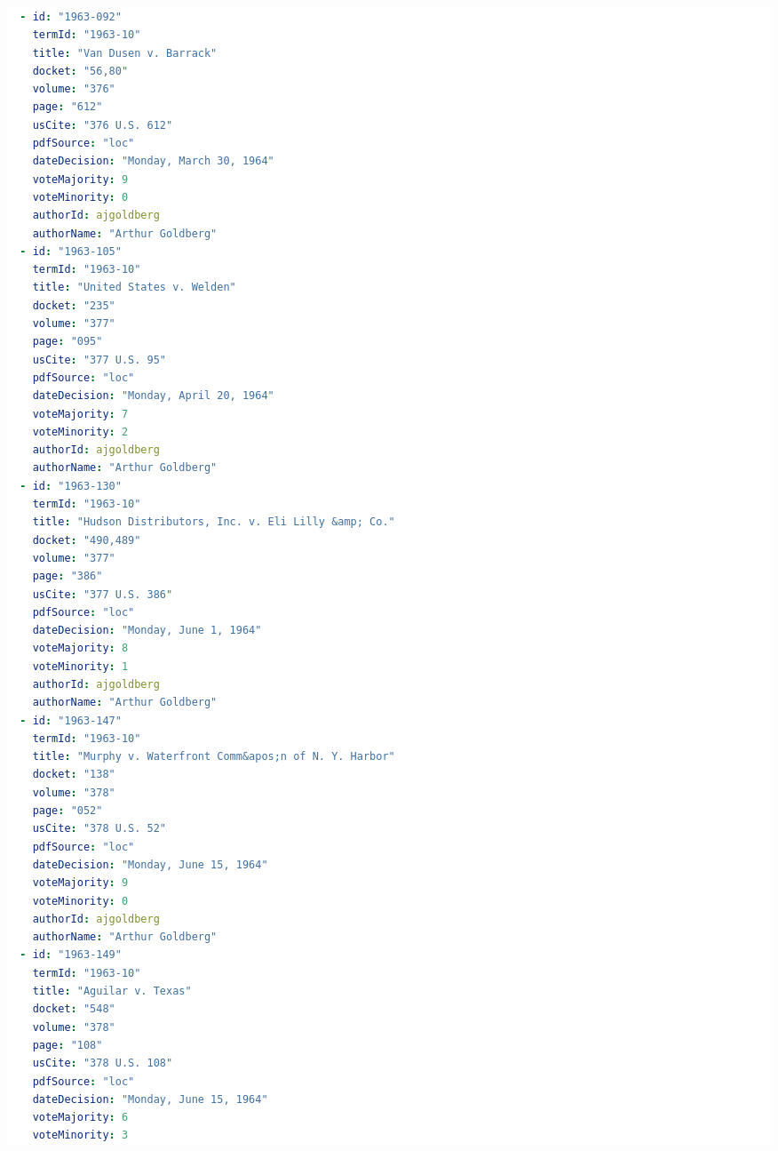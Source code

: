 ```yaml
  - id: "1963-092"
    termId: "1963-10"
    title: "Van Dusen v. Barrack"
    docket: "56,80"
    volume: "376"
    page: "612"
    usCite: "376 U.S. 612"
    pdfSource: "loc"
    dateDecision: "Monday, March 30, 1964"
    voteMajority: 9
    voteMinority: 0
    authorId: ajgoldberg
    authorName: "Arthur Goldberg"
  - id: "1963-105"
    termId: "1963-10"
    title: "United States v. Welden"
    docket: "235"
    volume: "377"
    page: "095"
    usCite: "377 U.S. 95"
    pdfSource: "loc"
    dateDecision: "Monday, April 20, 1964"
    voteMajority: 7
    voteMinority: 2
    authorId: ajgoldberg
    authorName: "Arthur Goldberg"
  - id: "1963-130"
    termId: "1963-10"
    title: "Hudson Distributors, Inc. v. Eli Lilly &amp; Co."
    docket: "490,489"
    volume: "377"
    page: "386"
    usCite: "377 U.S. 386"
    pdfSource: "loc"
    dateDecision: "Monday, June 1, 1964"
    voteMajority: 8
    voteMinority: 1
    authorId: ajgoldberg
    authorName: "Arthur Goldberg"
  - id: "1963-147"
    termId: "1963-10"
    title: "Murphy v. Waterfront Comm&apos;n of N. Y. Harbor"
    docket: "138"
    volume: "378"
    page: "052"
    usCite: "378 U.S. 52"
    pdfSource: "loc"
    dateDecision: "Monday, June 15, 1964"
    voteMajority: 9
    voteMinority: 0
    authorId: ajgoldberg
    authorName: "Arthur Goldberg"
  - id: "1963-149"
    termId: "1963-10"
    title: "Aguilar v. Texas"
    docket: "548"
    volume: "378"
    page: "108"
    usCite: "378 U.S. 108"
    pdfSource: "loc"
    dateDecision: "Monday, June 15, 1964"
    voteMajority: 6
    voteMinority: 3
```